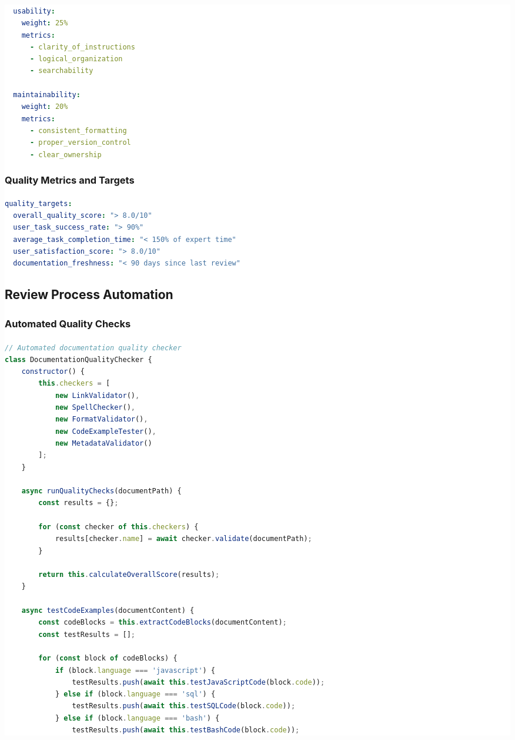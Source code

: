 ```yaml
  usability:
    weight: 25%
    metrics:
      - clarity_of_instructions
      - logical_organization
      - searchability
      
  maintainability:
    weight: 20%
    metrics:
      - consistent_formatting
      - proper_version_control
      - clear_ownership
```

### Quality Metrics and Targets
```yaml
quality_targets:
  overall_quality_score: "> 8.0/10"
  user_task_success_rate: "> 90%"
  average_task_completion_time: "< 150% of expert time"
  user_satisfaction_score: "> 8.0/10"
  documentation_freshness: "< 90 days since last review"
```

## Review Process Automation

### Automated Quality Checks
```javascript
// Automated documentation quality checker
class DocumentationQualityChecker {
    constructor() {
        this.checkers = [
            new LinkValidator(),
            new SpellChecker(),
            new FormatValidator(),
            new CodeExampleTester(),
            new MetadataValidator()
        ];
    }
    
    async runQualityChecks(documentPath) {
        const results = {};
        
        for (const checker of this.checkers) {
            results[checker.name] = await checker.validate(documentPath);
        }
        
        return this.calculateOverallScore(results);
    }
    
    async testCodeExamples(documentContent) {
        const codeBlocks = this.extractCodeBlocks(documentContent);
        const testResults = [];
        
        for (const block of codeBlocks) {
            if (block.language === 'javascript') {
                testResults.push(await this.testJavaScriptCode(block.code));
            } else if (block.language === 'sql') {
                testResults.push(await this.testSQLCode(block.code));
            } else if (block.language === 'bash') {
                testResults.push(await this.testBashCode(block.code));
```